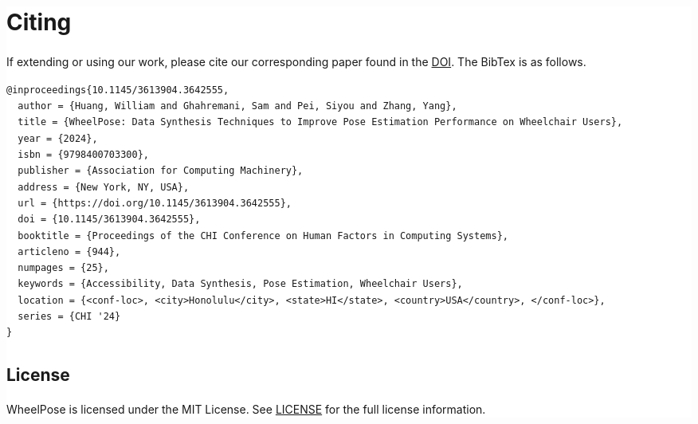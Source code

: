 # Citing
If extending or using our work, please cite our corresponding paper found in the [DOI](https://dl.acm.org/doi/10.1145/3613904.3642555). The BibTex is as follows.
```
@inproceedings{10.1145/3613904.3642555,
  author = {Huang, William and Ghahremani, Sam and Pei, Siyou and Zhang, Yang},
  title = {WheelPose: Data Synthesis Techniques to Improve Pose Estimation Performance on Wheelchair Users},
  year = {2024},
  isbn = {9798400703300},
  publisher = {Association for Computing Machinery},
  address = {New York, NY, USA},
  url = {https://doi.org/10.1145/3613904.3642555},
  doi = {10.1145/3613904.3642555},
  booktitle = {Proceedings of the CHI Conference on Human Factors in Computing Systems},
  articleno = {944},
  numpages = {25},
  keywords = {Accessibility, Data Synthesis, Pose Estimation, Wheelchair Users},
  location = {<conf-loc>, <city>Honolulu</city>, <state>HI</state>, <country>USA</country>, </conf-loc>},
  series = {CHI '24}
}
```
## License
WheelPose is licensed under the MIT License. See [LICENSE](LICENSE) for the full license information.
